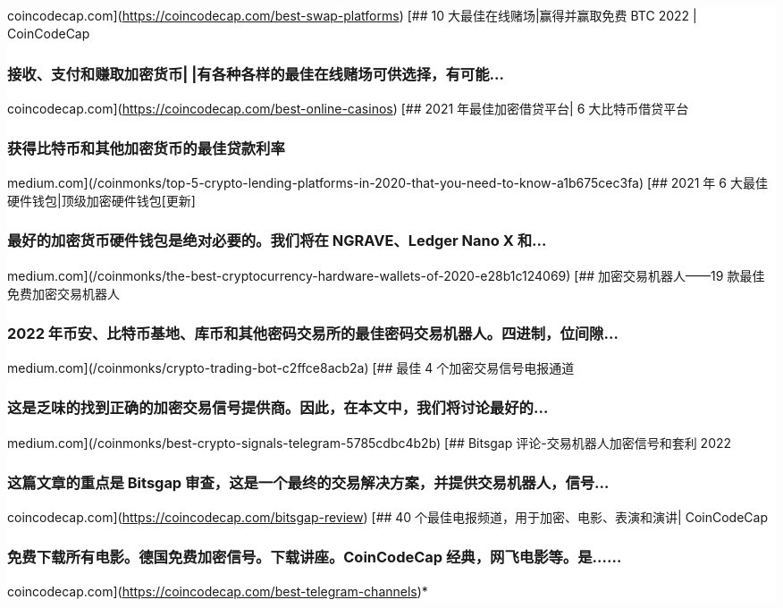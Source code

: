 coincodecap.com](https://coincodecap.com/best-swap-platforms) [](https://coincodecap.com/best-online-casinos) [## 10 大最佳在线赌场|赢得并赢取免费 BTC 2022 | CoinCodeCap

### 接收、支付和赚取加密货币| |有各种各样的最佳在线赌场可供选择，有可能…

coincodecap.com](https://coincodecap.com/best-online-casinos) [](/coinmonks/top-5-crypto-lending-platforms-in-2020-that-you-need-to-know-a1b675cec3fa) [## 2021 年最佳加密借贷平台| 6 大比特币借贷平台

### 获得比特币和其他加密货币的最佳贷款利率

medium.com](/coinmonks/top-5-crypto-lending-platforms-in-2020-that-you-need-to-know-a1b675cec3fa) [](/coinmonks/the-best-cryptocurrency-hardware-wallets-of-2020-e28b1c124069) [## 2021 年 6 大最佳硬件钱包|顶级加密硬件钱包[更新]

### 最好的加密货币硬件钱包是绝对必要的。我们将在 NGRAVE、Ledger Nano X 和…

medium.com](/coinmonks/the-best-cryptocurrency-hardware-wallets-of-2020-e28b1c124069) [](/coinmonks/crypto-trading-bot-c2ffce8acb2a) [## 加密交易机器人——19 款最佳免费加密交易机器人

### 2022 年币安、比特币基地、库币和其他密码交易所的最佳密码交易机器人。四进制，位间隙…

medium.com](/coinmonks/crypto-trading-bot-c2ffce8acb2a) [](/coinmonks/best-crypto-signals-telegram-5785cdbc4b2b) [## 最佳 4 个加密交易信号电报通道

### 这是乏味的找到正确的加密交易信号提供商。因此，在本文中，我们将讨论最好的…

medium.com](/coinmonks/best-crypto-signals-telegram-5785cdbc4b2b) [](https://coincodecap.com/bitsgap-review) [## Bitsgap 评论-交易机器人加密信号和套利 2022

### 这篇文章的重点是 Bitsgap 审查，这是一个最终的交易解决方案，并提供交易机器人，信号…

coincodecap.com](https://coincodecap.com/bitsgap-review) [](https://coincodecap.com/best-telegram-channels) [## 40 个最佳电报频道，用于加密、电影、表演和演讲| CoinCodeCap

### 免费下载所有电影。德国免费加密信号。下载讲座。CoinCodeCap 经典，网飞电影等。是……

coincodecap.com](https://coincodecap.com/best-telegram-channels)*
